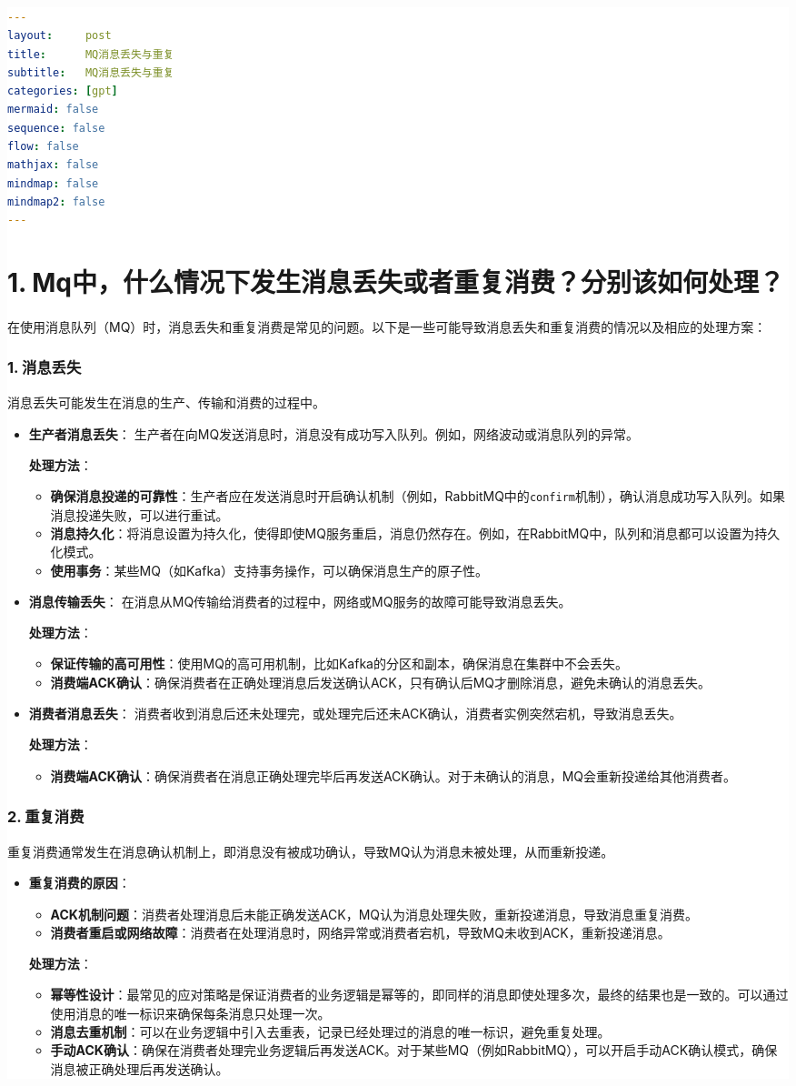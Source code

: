 ```yaml
---
layout:     post
title:      MQ消息丢失与重复
subtitle:   MQ消息丢失与重复
categories: [gpt]
mermaid: false
sequence: false
flow: false
mathjax: false
mindmap: false
mindmap2: false
---
```


# 1. Mq中，什么情况下发生消息丢失或者重复消费？分别该如何处理？
在使用消息队列（MQ）时，消息丢失和重复消费是常见的问题。以下是一些可能导致消息丢失和重复消费的情况以及相应的处理方案：

### 1. **消息丢失**
消息丢失可能发生在消息的生产、传输和消费的过程中。

- **生产者消息丢失**：
  生产者在向MQ发送消息时，消息没有成功写入队列。例如，网络波动或消息队列的异常。

  **处理方法**：
  - **确保消息投递的可靠性**：生产者应在发送消息时开启确认机制（例如，RabbitMQ中的`confirm`机制），确认消息成功写入队列。如果消息投递失败，可以进行重试。
  - **消息持久化**：将消息设置为持久化，使得即使MQ服务重启，消息仍然存在。例如，在RabbitMQ中，队列和消息都可以设置为持久化模式。
  - **使用事务**：某些MQ（如Kafka）支持事务操作，可以确保消息生产的原子性。

- **消息传输丢失**：
  在消息从MQ传输给消费者的过程中，网络或MQ服务的故障可能导致消息丢失。

  **处理方法**：
  - **保证传输的高可用性**：使用MQ的高可用机制，比如Kafka的分区和副本，确保消息在集群中不会丢失。
  - **消费端ACK确认**：确保消费者在正确处理消息后发送确认ACK，只有确认后MQ才删除消息，避免未确认的消息丢失。

- **消费者消息丢失**：
  消费者收到消息后还未处理完，或处理完后还未ACK确认，消费者实例突然宕机，导致消息丢失。

  **处理方法**：
  - **消费端ACK确认**：确保消费者在消息正确处理完毕后再发送ACK确认。对于未确认的消息，MQ会重新投递给其他消费者。

### 2. **重复消费**
重复消费通常发生在消息确认机制上，即消息没有被成功确认，导致MQ认为消息未被处理，从而重新投递。

- **重复消费的原因**：
  - **ACK机制问题**：消费者处理消息后未能正确发送ACK，MQ认为消息处理失败，重新投递消息，导致消息重复消费。
  - **消费者重启或网络故障**：消费者在处理消息时，网络异常或消费者宕机，导致MQ未收到ACK，重新投递消息。

  **处理方法**：
  - **幂等性设计**：最常见的应对策略是保证消费者的业务逻辑是幂等的，即同样的消息即使处理多次，最终的结果也是一致的。可以通过使用消息的唯一标识来确保每条消息只处理一次。
  - **消息去重机制**：可以在业务逻辑中引入去重表，记录已经处理过的消息的唯一标识，避免重复处理。
  - **手动ACK确认**：确保在消费者处理完业务逻辑后再发送ACK。对于某些MQ（例如RabbitMQ），可以开启手动ACK确认模式，确保消息被正确处理后再发送确认。
